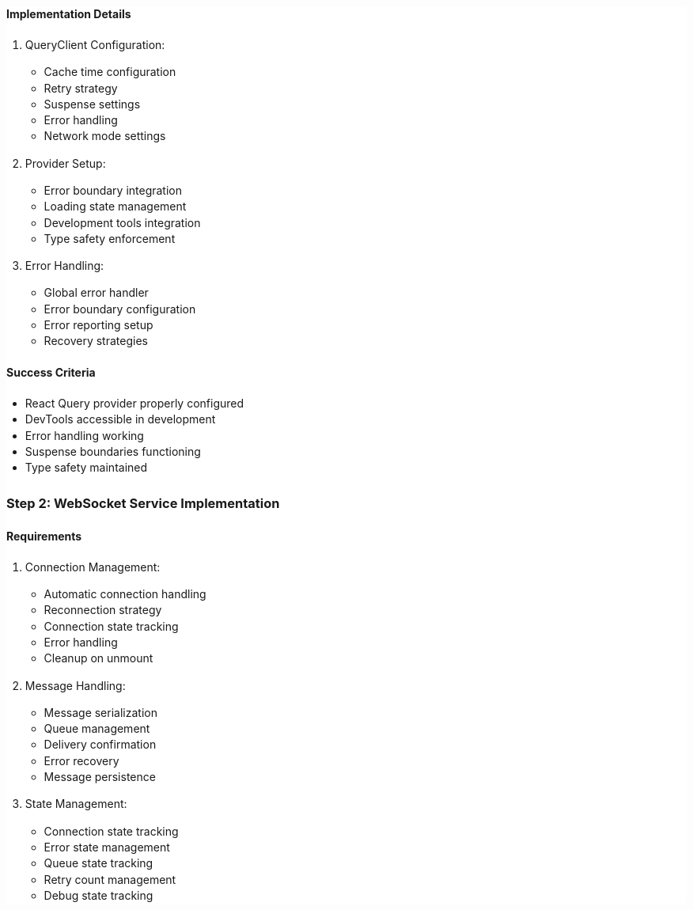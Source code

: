 #### Implementation Details

1. QueryClient Configuration:

   - Cache time configuration
   - Retry strategy
   - Suspense settings
   - Error handling
   - Network mode settings

2. Provider Setup:

   - Error boundary integration
   - Loading state management
   - Development tools integration
   - Type safety enforcement

3. Error Handling:
   - Global error handler
   - Error boundary configuration
   - Error reporting setup
   - Recovery strategies

#### Success Criteria

- React Query provider properly configured
- DevTools accessible in development
- Error handling working
- Suspense boundaries functioning
- Type safety maintained

### Step 2: WebSocket Service Implementation

#### Requirements

1. Connection Management:

   - Automatic connection handling
   - Reconnection strategy
   - Connection state tracking
   - Error handling
   - Cleanup on unmount

2. Message Handling:

   - Message serialization
   - Queue management
   - Delivery confirmation
   - Error recovery
   - Message persistence

3. State Management:

   - Connection state tracking
   - Error state management
   - Queue state tracking
   - Retry count management
   - Debug state tracking
